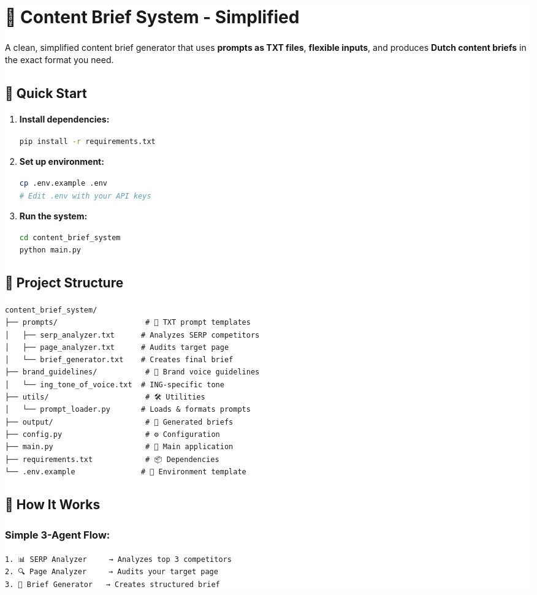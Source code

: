 # 📝 Content Brief System - Simplified

A clean, simplified content brief generator that uses **prompts as TXT files**, **flexible inputs**, and produces **Dutch content briefs** in the exact format you need.

## 🚀 Quick Start

1. **Install dependencies:**
   ```bash
   pip install -r requirements.txt
   ```

2. **Set up environment:**
   ```bash
   cp .env.example .env
   # Edit .env with your API keys
   ```

3. **Run the system:**
   ```bash
   cd content_brief_system
   python main.py
   ```

## 📁 Project Structure

```
content_brief_system/
├── prompts/                    # 📝 TXT prompt templates
│   ├── serp_analyzer.txt      # Analyzes SERP competitors  
│   ├── page_analyzer.txt      # Audits target page
│   └── brief_generator.txt    # Creates final brief
├── brand_guidelines/           # 🎨 Brand voice guidelines
│   └── ing_tone_of_voice.txt  # ING-specific tone
├── utils/                      # 🛠️ Utilities
│   └── prompt_loader.py       # Loads & formats prompts
├── output/                     # 📄 Generated briefs
├── config.py                   # ⚙️ Configuration
├── main.py                     # 🚀 Main application
├── requirements.txt            # 📦 Dependencies
└── .env.example               # 🔐 Environment template
```

## 🎯 How It Works

### **Simple 3-Agent Flow:**

```
1. 📊 SERP Analyzer     → Analyzes top 3 competitors
2. 🔍 Page Analyzer     → Audits your target page  
3. 📝 Brief Generator   → Creates structured brief
```
